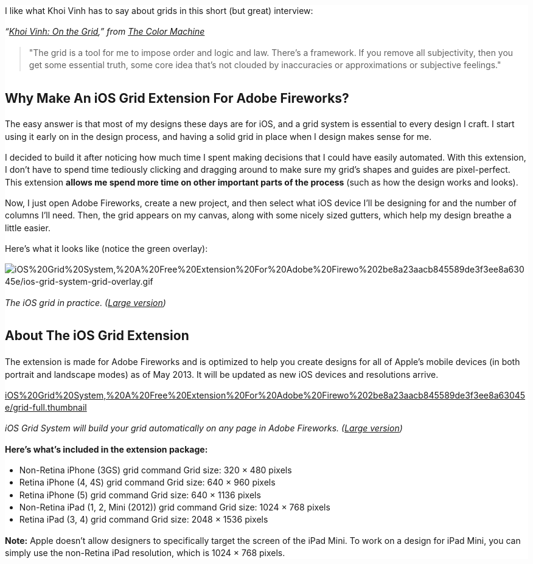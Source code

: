 I like what Khoi Vinh has to say about grids in this short (but great) interview:

*“[Khoi Vinh: On the Grid](https://vimeo.com/31355402),” from [The Color Machine](https://vimeo.com/thecolormachine)*

> "The grid is a tool for me to impose order and logic and law. There’s a framework. If you remove all subjectivity, then you get some essential truth, some core idea that’s not clouded by inaccuracies or approximations or subjective feelings."
> 

## Why Make An iOS Grid Extension For Adobe Fireworks?

The easy answer is that most of my designs these days are for iOS, and a grid system is essential to every design I craft. I start using it early on in the design process, and having a solid grid in place when I design makes sense for me.

I decided to build it after noticing how much time I spent making decisions that I could have easily automated. With this extension, I don’t have to spend time tediously clicking and dragging around to make sure my grid’s shapes and guides are pixel-perfect. This extension **allows me spend more time on other important parts of the process** (such as how the design works and looks).

Now, I just open Adobe Fireworks, create a new project, and then select what iOS device I’ll be designing for and the number of columns I’ll need. Then, the grid appears on my canvas, along with some nicely sized gutters, which help my design breathe a little easier.

Here’s what it looks like (notice the green overlay):

![iOS%20Grid%20System,%20A%20Free%20Extension%20For%20Adobe%20Firewo%202be8a23aacb845589de3f3ee8a63045e/ios-grid-system-grid-overlay.gif](iOS%20Grid%20System,%20A%20Free%20Extension%20For%20Adobe%20Firewo%202be8a23aacb845589de3f3ee8a63045e/ios-grid-system-grid-overlay.gif)

*The iOS grid in practice. ([Large version](https://archive.smashing.media/assets/344dbf88-fdf9-42bb-adb4-46f01eedd629/005a2d90-8f7b-4e8d-acf3-031b63253c6c/ios-grid-system-grid-overlay.jpg))*

## About The iOS Grid Extension

The extension is made for Adobe Fireworks and is optimized to help you create designs for all of Apple’s mobile devices (in both portrait and landscape modes) as of May 2013. It will be updated as new iOS devices and resolutions arrive.

[iOS%20Grid%20System,%20A%20Free%20Extension%20For%20Adobe%20Firewo%202be8a23aacb845589de3f3ee8a63045e/grid-full.thumbnail](iOS%20Grid%20System,%20A%20Free%20Extension%20For%20Adobe%20Firewo%202be8a23aacb845589de3f3ee8a63045e/grid-full.thumbnail)

*iOS Grid System will build your grid automatically on any page in Adobe Fireworks. ([Large version](https://archive.smashing.media/assets/344dbf88-fdf9-42bb-adb4-46f01eedd629/ced8124f-216a-498f-afbd-1fa05d556031/grid-full.jpg))*

**Here’s what’s included in the extension package:**

- Non-Retina iPhone (3GS) grid command Grid size: 320 × 480 pixels
- Retina iPhone (4, 4S) grid command Grid size: 640 × 960 pixels
- Retina iPhone (5) grid command Grid size: 640 × 1136 pixels
- Non-Retina iPad (1, 2, Mini (2012)) grid command Grid size: 1024 × 768 pixels
- Retina iPad (3, 4) grid command Grid size: 2048 × 1536 pixels

**Note:** Apple doesn’t allow designers to specifically target the screen of the iPad Mini. To work on a design for iPad Mini, you can simply use the non-Retina iPad resolution, which is 1024 × 768 pixels.
